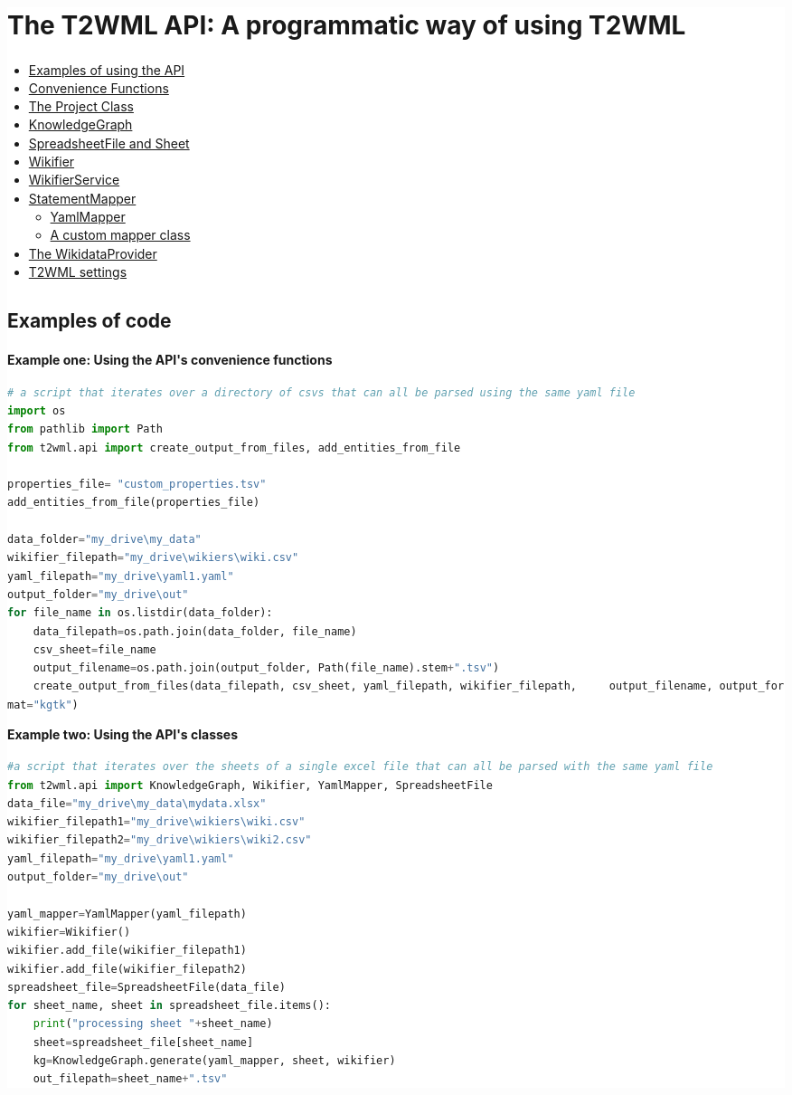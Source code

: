 # The T2WML API: A programmatic way of using T2WML

* [Examples of using the API](#examples)
* [Convenience Functions](#convenience)
* [The Project Class](#project)
* [KnowledgeGraph](#kg)
* [SpreadsheetFile and Sheet](#sheet)
* [Wikifier](#wikifier)
* [WikifierService](#wikifierservice)
* [StatementMapper](#statementmapper)
  + [YamlMapper](#yamlmapper)
  + [A custom mapper class](#custommapper)
* [The WikidataProvider](#wikiprovider)
* [T2WML settings](#settings)

## Examples of code

<span id="examples"></span>

**Example one: Using the API's convenience functions**

```python
# a script that iterates over a directory of csvs that can all be parsed using the same yaml file
import os
from pathlib import Path
from t2wml.api import create_output_from_files, add_entities_from_file

properties_file= "custom_properties.tsv"
add_entities_from_file(properties_file)

data_folder="my_drive\my_data"
wikifier_filepath="my_drive\wikiers\wiki.csv"
yaml_filepath="my_drive\yaml1.yaml"
output_folder="my_drive\out"
for file_name in os.listdir(data_folder):
    data_filepath=os.path.join(data_folder, file_name)
    csv_sheet=file_name
    output_filename=os.path.join(output_folder, Path(file_name).stem+".tsv")
    create_output_from_files(data_filepath, csv_sheet, yaml_filepath, wikifier_filepath,     output_filename, output_format="kgtk")

```

**Example two: Using the API's classes**

```python
#a script that iterates over the sheets of a single excel file that can all be parsed with the same yaml file
from t2wml.api import KnowledgeGraph, Wikifier, YamlMapper, SpreadsheetFile
data_file="my_drive\my_data\mydata.xlsx"
wikifier_filepath1="my_drive\wikiers\wiki.csv"
wikifier_filepath2="my_drive\wikiers\wiki2.csv"
yaml_filepath="my_drive\yaml1.yaml"
output_folder="my_drive\out"

yaml_mapper=YamlMapper(yaml_filepath)
wikifier=Wikifier()
wikifier.add_file(wikifier_filepath1)
wikifier.add_file(wikifier_filepath2)
spreadsheet_file=SpreadsheetFile(data_file)
for sheet_name, sheet in spreadsheet_file.items():
    print("processing sheet "+sheet_name)
    sheet=spreadsheet_file[sheet_name]
    kg=KnowledgeGraph.generate(yaml_mapper, sheet, wikifier)
    out_filepath=sheet_name+".tsv"
```